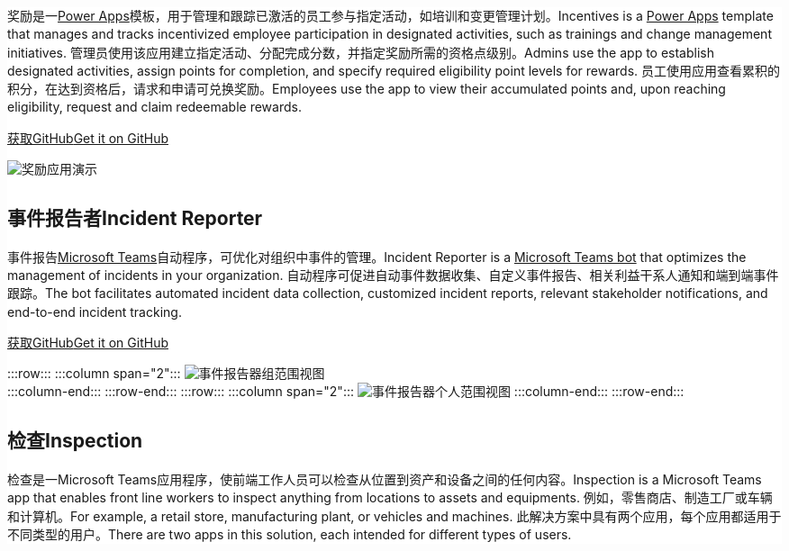<span data-ttu-id="4b28a-335">奖励是一[Power Apps](/powerapps/maker/canvas-apps/embed-teams-app)模板，用于管理和跟踪已激活的员工参与指定活动，如培训和变更管理计划。</span><span class="sxs-lookup"><span data-stu-id="4b28a-335">Incentives is a [Power Apps](/powerapps/maker/canvas-apps/embed-teams-app) template that manages and tracks incentivized employee participation in designated activities, such as trainings and change management initiatives.</span></span> <span data-ttu-id="4b28a-336">管理员使用该应用建立指定活动、分配完成分数，并指定奖励所需的资格点级别。</span><span class="sxs-lookup"><span data-stu-id="4b28a-336">Admins use the app to establish designated activities, assign points for completion, and specify required eligibility point levels for rewards.</span></span> <span data-ttu-id="4b28a-337">员工使用应用查看累积的积分，在达到资格后，请求和申请可兑换奖励。</span><span class="sxs-lookup"><span data-stu-id="4b28a-337">Employees use the app to view their accumulated points and, upon reaching eligibility, request and claim redeemable rewards.</span></span>

[<span data-ttu-id="4b28a-338">获取GitHub</span><span class="sxs-lookup"><span data-stu-id="4b28a-338">Get it on GitHub</span></span>](https://github.com/OfficeDev/microsoft-teams-apps-incentives)

![奖励应用演示](../assets/images/incentives-app.png)

## <a name="incident-reporter"></a><span data-ttu-id="4b28a-340">事件报告者</span><span class="sxs-lookup"><span data-stu-id="4b28a-340">Incident Reporter</span></span>

<span data-ttu-id="4b28a-341">事件报告[Microsoft Teams](../bots/what-are-bots.md)自动程序，可优化对组织中事件的管理。</span><span class="sxs-lookup"><span data-stu-id="4b28a-341">Incident Reporter is a [Microsoft Teams bot](../bots/what-are-bots.md)  that optimizes the management of incidents in your organization.</span></span> <span data-ttu-id="4b28a-342">自动程序可促进自动事件数据收集、自定义事件报告、相关利益干系人通知和端到端事件跟踪。</span><span class="sxs-lookup"><span data-stu-id="4b28a-342">The bot facilitates automated incident data collection, customized incident reports, relevant stakeholder notifications, and end-to-end incident tracking.</span></span>

[<span data-ttu-id="4b28a-343">获取GitHub</span><span class="sxs-lookup"><span data-stu-id="4b28a-343">Get it on GitHub</span></span>](https://github.com/OfficeDev/microsoft-teams-apps-incidentreport)

:::row:::
  :::column span="2":::
    ![事件报告器组范围视图](../assets/images/incident-reporter-02.png)  
:::column-end:::
:::row-end:::
:::row:::
:::column span="2":::
    ![事件报告器个人范围视图](../assets/images/incident-reporter-01.jpg)
:::column-end:::
:::row-end:::

## <a name="inspection"></a><span data-ttu-id="4b28a-346">检查</span><span class="sxs-lookup"><span data-stu-id="4b28a-346">Inspection</span></span> 

 <span data-ttu-id="4b28a-347">检查是一Microsoft Teams应用程序，使前端工作人员可以检查从位置到资产和设备之间的任何内容。</span><span class="sxs-lookup"><span data-stu-id="4b28a-347">Inspection is a Microsoft Teams app that enables front line workers to inspect anything from  locations to assets and equipments.</span></span> <span data-ttu-id="4b28a-348">例如，零售商店、制造工厂或车辆和计算机。</span><span class="sxs-lookup"><span data-stu-id="4b28a-348">For example, a retail store, manufacturing plant, or vehicles and machines.</span></span> <span data-ttu-id="4b28a-349">此解决方案中具有两个应用，每个应用都适用于不同类型的用户。</span><span class="sxs-lookup"><span data-stu-id="4b28a-349">There are two apps in this solution, each intended for different types of users.</span></span>
